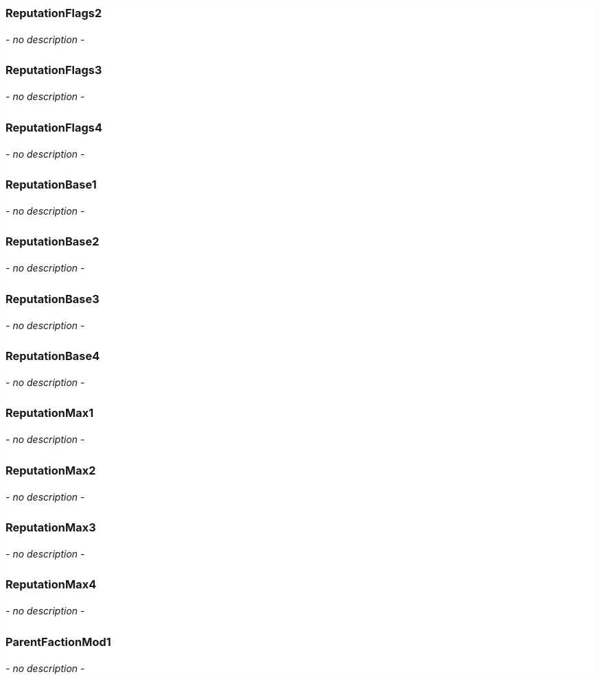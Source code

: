 ### ReputationFlags2
*- no description -*
&nbsp;

### ReputationFlags3
*- no description -*
&nbsp;

### ReputationFlags4
*- no description -*
&nbsp;

### ReputationBase1
*- no description -*
&nbsp;

### ReputationBase2
*- no description -*
&nbsp;

### ReputationBase3
*- no description -*
&nbsp;

### ReputationBase4
*- no description -*
&nbsp;

### ReputationMax1
*- no description -*
&nbsp;

### ReputationMax2
*- no description -*
&nbsp;

### ReputationMax3
*- no description -*
&nbsp;

### ReputationMax4
*- no description -*
&nbsp;

### ParentFactionMod1
*- no description -*
&nbsp;
